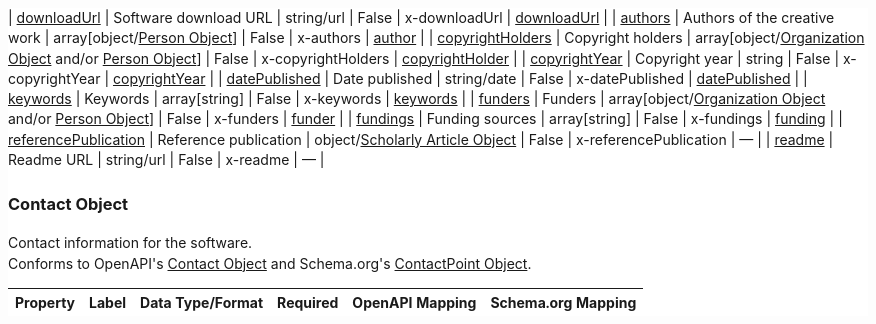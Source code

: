 | [downloadUrl](https://github.com/FZJ-IEK3-VSA/DataDesc/blob/main/Metadata_Schema/DataDesc_Schema_v1.0.md#downloadUrl)                   | Software download URL         | string/url                                                                                              | False                            | x-downloadUrl                                                                     | [downloadUrl](https://schema.org/downloadUrl)                 |
| [authors](https://github.com/FZJ-IEK3-VSA/DataDesc/blob/main/Metadata_Schema/DataDesc_Schema_v1.0.md#authors)                           | Authors of the creative work  | array[object/[Person Object](https://github.com/FZJ-IEK3-VSA/DataDesc/blob/main/Metadata_Schema/DataDesc_Schema_v1.0.md#person-object)]            | False                            | x-authors                                                                         | [author](https://schema.org/author)                           |
| [copyrightHolders](https://github.com/FZJ-IEK3-VSA/DataDesc/blob/main/Metadata_Schema/DataDesc_Schema_v1.0.md#copyrightHolders)         | Copyright holders             | array[object/[Organization Object](https://github.com/FZJ-IEK3-VSA/DataDesc/blob/main/Metadata_Schema/DataDesc_Schema_v1.0.md#organization-object) and/or [Person Object](https://github.com/FZJ-IEK3-VSA/DataDesc/blob/main/Metadata_Schema/DataDesc_Schema_v1.0.md#person-object)] | False | x-copyrightHolders    | [copyrightHolder](https://schema.org/copyrightHolder)         |
| [copyrightYear](https://github.com/FZJ-IEK3-VSA/DataDesc/blob/main/Metadata_Schema/DataDesc_Schema_v1.0.md#copyrightYear)               | Copyright year                | string                                                                                                  | False                            | x-copyrightYear                                                                   | [copyrightYear](https://schema.org/copyrightYear)             |
| [datePublished](https://github.com/FZJ-IEK3-VSA/DataDesc/blob/main/Metadata_Schema/DataDesc_Schema_v1.0.md#datePublished)               | Date published                | string/date                                                                                             | False                            | x-datePublished                                                                   | [datePublished](https://schema.org/datePublished)             |
| [keywords](https://github.com/FZJ-IEK3-VSA/DataDesc/blob/main/Metadata_Schema/DataDesc_Schema_v1.0.md#keywords)                         | Keywords                      | array[string]                                                                                           | False                            | x-keywords                                                                        | [keywords](https://schema.org/keywords)                       |
| [funders](https://github.com/FZJ-IEK3-VSA/DataDesc/blob/main/Metadata_Schema/DataDesc_Schema_v1.0.md#funders)                           | Funders                       | array[object/[Organization Object](https://github.com/FZJ-IEK3-VSA/DataDesc/blob/main/Metadata_Schema/DataDesc_Schema_v1.0.md#organization-object) and/or [Person Object](https://github.com/FZJ-IEK3-VSA/DataDesc/blob/main/Metadata_Schema/DataDesc_Schema_v1.0.md#person-object)] | False | x-funders             | [funder](https://schema.org/funder)                           |
| [fundings](https://github.com/FZJ-IEK3-VSA/DataDesc/blob/main/Metadata_Schema/DataDesc_Schema_v1.0.md#fundings)                         | Funding sources               | array[string]                                                                                           | False                            | x-fundings                                                                        | [funding](https://schema.org/funding)                         |
| [referencePublication](https://github.com/FZJ-IEK3-VSA/DataDesc/blob/main/Metadata_Schema/DataDesc_Schema_v1.0.md#referencePublication) | Reference publication         | object/[Scholarly Article Object](https://github.com/FZJ-IEK3-VSA/DataDesc/blob/main/Metadata_Schema/DataDesc_Schema_v1.0.md#scholarly-article-object) | False                        | x-referencePublication                                                            | —                                                             |
| [readme](https://github.com/FZJ-IEK3-VSA/DataDesc/blob/main/Metadata_Schema/DataDesc_Schema_v1.0.md#readme)                             | Readme URL                    | string/url                                                                                              | False                            | x-readme                                                                          | —                                                             |

### **Contact Object**
Contact information for the software.<br>
Conforms to OpenAPI's [Contact Object](https://swagger.io/specification/) and Schema.org's [ContactPoint Object](https://schema.org/ContactPoint).

| Property                                                                                     | Label                         | Data Type/Format                                                                                        | Required                         | OpenAPI Mapping                                                                   | Schema.org Mapping                                            |
| -------------------------------------------------------------------------------------------- | ----------------------------- | ------------------------------------------------------------------------------------------------------- | -------------------------------- | --------------------------------------------------------------------------------- | ------------------------------------------------------------- |